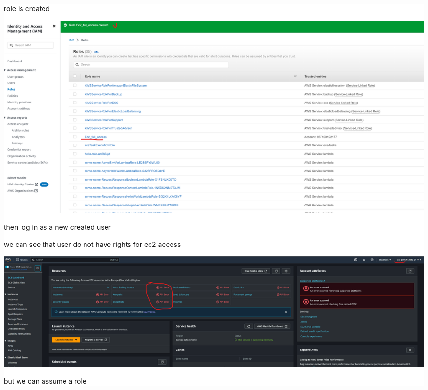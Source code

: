 role is created

![](images/iam_role_8.png)

then log in as a new created user

we can see that user do not have rights for ec2 access

![](images/iam_role_9.png)

but we can assume a role

